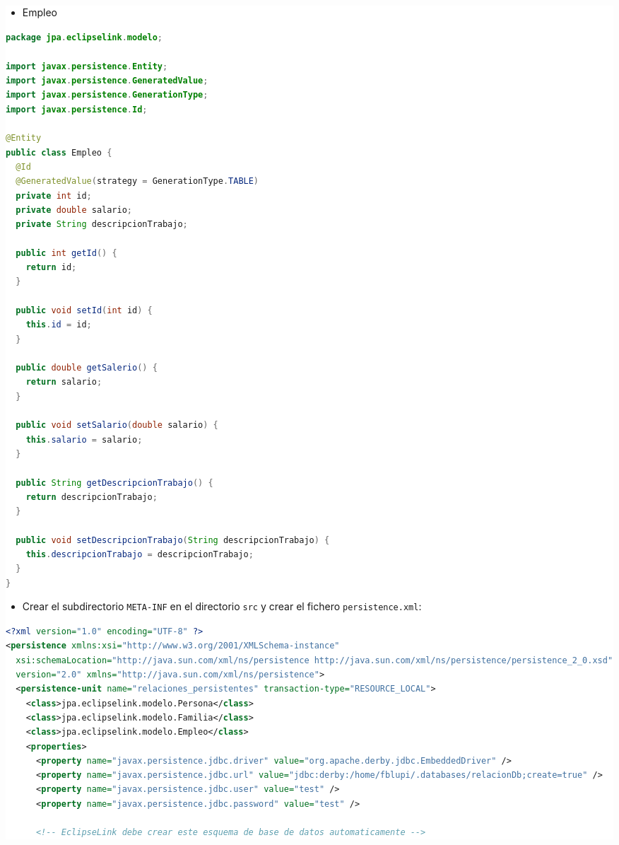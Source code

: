 
  * Empleo

  ```java
  package jpa.eclipselink.modelo;

  import javax.persistence.Entity;
  import javax.persistence.GeneratedValue;
  import javax.persistence.GenerationType;
  import javax.persistence.Id;

  @Entity
  public class Empleo {
    @Id
    @GeneratedValue(strategy = GenerationType.TABLE)
    private int id;
    private double salario;
    private String descripcionTrabajo;

    public int getId() {
      return id;
    }

    public void setId(int id) {
      this.id = id;
    }

    public double getSalerio() {
      return salario;
    }

    public void setSalario(double salario) {
      this.salario = salario;
    }

    public String getDescripcionTrabajo() {
      return descripcionTrabajo;
    }

    public void setDescripcionTrabajo(String descripcionTrabajo) {
      this.descripcionTrabajo = descripcionTrabajo;
    }
  }
  ```

* Crear el subdirectorio `META-INF` en el directorio `src` y crear el fichero `persistence.xml`:

```xml
<?xml version="1.0" encoding="UTF-8" ?>
<persistence xmlns:xsi="http://www.w3.org/2001/XMLSchema-instance"
  xsi:schemaLocation="http://java.sun.com/xml/ns/persistence http://java.sun.com/xml/ns/persistence/persistence_2_0.xsd"
  version="2.0" xmlns="http://java.sun.com/xml/ns/persistence">
  <persistence-unit name="relaciones_persistentes" transaction-type="RESOURCE_LOCAL">
    <class>jpa.eclipselink.modelo.Persona</class>
    <class>jpa.eclipselink.modelo.Familia</class>
    <class>jpa.eclipselink.modelo.Empleo</class>
    <properties>
      <property name="javax.persistence.jdbc.driver" value="org.apache.derby.jdbc.EmbeddedDriver" />
      <property name="javax.persistence.jdbc.url" value="jdbc:derby:/home/fblupi/.databases/relacionDb;create=true" />
      <property name="javax.persistence.jdbc.user" value="test" />
      <property name="javax.persistence.jdbc.password" value="test" />

      <!-- EclipseLink debe crear este esquema de base de datos automaticamente -->
```